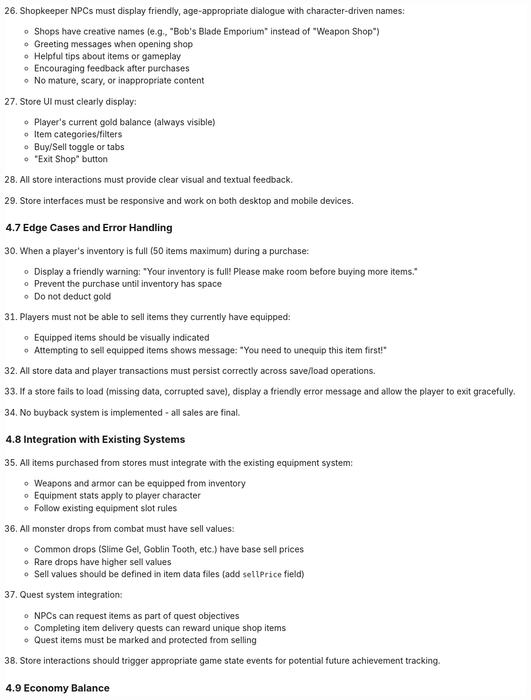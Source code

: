 26. Shopkeeper NPCs must display friendly, age-appropriate dialogue with character-driven names:
    - Shops have creative names (e.g., "Bob's Blade Emporium" instead of "Weapon Shop")
    - Greeting messages when opening shop
    - Helpful tips about items or gameplay
    - Encouraging feedback after purchases
    - No mature, scary, or inappropriate content

27. Store UI must clearly display:
    - Player's current gold balance (always visible)
    - Item categories/filters
    - Buy/Sell toggle or tabs
    - "Exit Shop" button

28. All store interactions must provide clear visual and textual feedback.

29. Store interfaces must be responsive and work on both desktop and mobile devices.

### 4.7 Edge Cases and Error Handling

30. When a player's inventory is full (50 items maximum) during a purchase:
    - Display a friendly warning: "Your inventory is full! Please make room before buying more items."
    - Prevent the purchase until inventory has space
    - Do not deduct gold

31. Players must not be able to sell items they currently have equipped:
    - Equipped items should be visually indicated
    - Attempting to sell equipped items shows message: "You need to unequip this item first!"

32. All store data and player transactions must persist correctly across save/load operations.

33. If a store fails to load (missing data, corrupted save), display a friendly error message and allow the player to exit gracefully.

34. No buyback system is implemented - all sales are final.

### 4.8 Integration with Existing Systems

35. All items purchased from stores must integrate with the existing equipment system:
    - Weapons and armor can be equipped from inventory
    - Equipment stats apply to player character
    - Follow existing equipment slot rules

36. All monster drops from combat must have sell values:
    - Common drops (Slime Gel, Goblin Tooth, etc.) have base sell prices
    - Rare drops have higher sell values
    - Sell values should be defined in item data files (add `sellPrice` field)

37. Quest system integration:
    - NPCs can request items as part of quest objectives
    - Completing item delivery quests can reward unique shop items
    - Quest items must be marked and protected from selling

38. Store interactions should trigger appropriate game state events for potential future achievement tracking.

### 4.9 Economy Balance

